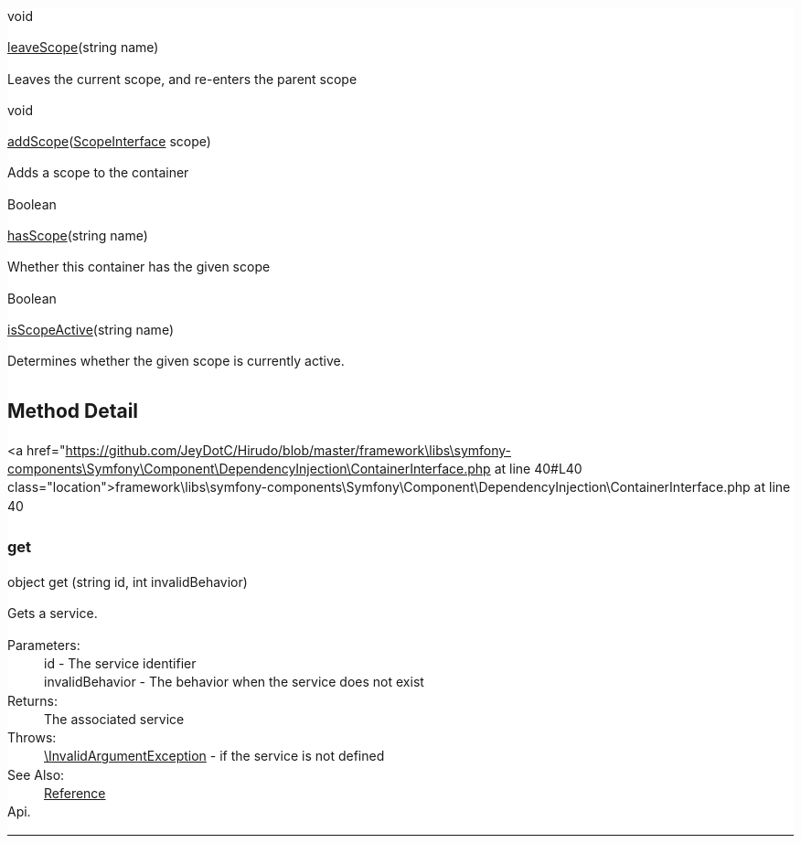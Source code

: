 </tr>
<tr>
<td><span class='k'></span> <span class='nx'>void</span></td>
<td class="description"><p class="name"><a href="#leavescope">leaveScope</a>(string name)</p><p class="description">Leaves the current scope, and re-enters the parent scope</p></td>
</tr>
<tr>
<td><span class='k'></span> <span class='nx'>void</span></td>
<td class="description"><p class="name"><a href="#addscope">addScope</a>(<a href="../../../symfony/component/dependencyinjection/scopeinterface.html">ScopeInterface</a> scope)</p><p class="description">Adds a scope to the container</p></td>
</tr>
<tr>
<td><span class='k'></span> <span class='nx'>Boolean</span></td>
<td class="description"><p class="name"><a href="#hasscope">hasScope</a>(string name)</p><p class="description">Whether this container has the given scope</p></td>
</tr>
<tr>
<td><span class='k'></span> <span class='nx'>Boolean</span></td>
<td class="description"><p class="name"><a href="#isscopeactive">isScopeActive</a>(string name)</p><p class="description">Determines whether the given scope is currently active.
</p></td>
</tr>
</table>

<h2 id="detail_method">Method Detail</h2>

<a href="https://github.com/JeyDotC/Hirudo/blob/master/framework\libs\symfony-components\Symfony\Component\DependencyInjection\ContainerInterface.php at line 40#L40 class="location">framework\libs\symfony-components\Symfony\Component\DependencyInjection\ContainerInterface.php at line 40</a>

<h3 id="get()">get</h3>
<span class='k'></span> <span class='nx'>object</span> <span class='nf'>get</span> (string id, int invalidBehavior)

<div class="details">
<p>Gets a service.</p><dl>
<dt>Parameters:</dt>
<dd>id - The service identifier</dd>
<dd>invalidBehavior - The behavior when the service does not exist</dd>
<dt>Returns:</dt>
<dd>The associated service</dd>
<dt>Throws:</dt>
<dd><a href="../../../symfony/component/dependencyinjection/exception/invalidargumentexception.html">\InvalidArgumentException</a> - if the service is not defined</dd>
<dt>See Also:</dt>
<dd><a href="../../../symfony/component/dependencyinjection/reference.html">Reference</a></dd>
<dt>Api.</dt>
</dl>
</div>

- - -

